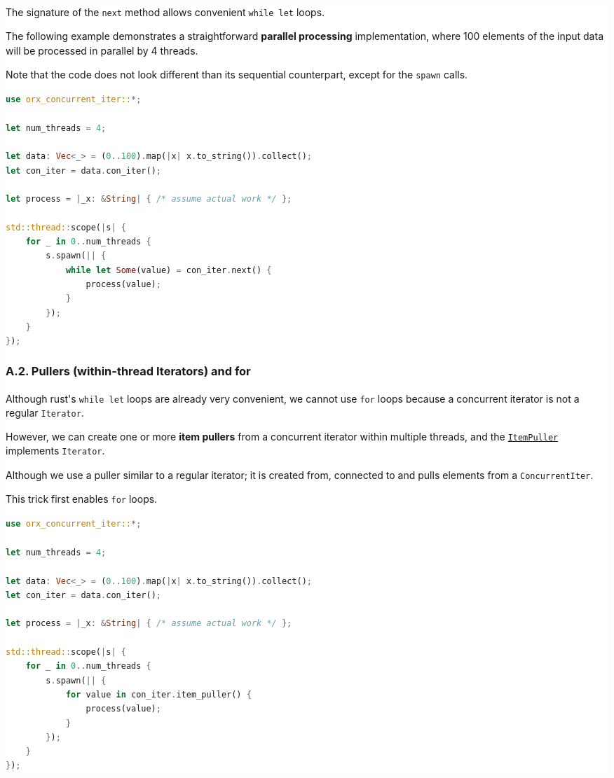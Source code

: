 The signature of the `next` method allows convenient `while let` loops. 

The following example demonstrates a straightforward **parallel processing** implementation, where 100 elements of the input data will be processed in parallel by 4 threads.

Note that the code does not look different than its sequential counterpart, except for the `spawn` calls.

```rust
use orx_concurrent_iter::*;

let num_threads = 4;

let data: Vec<_> = (0..100).map(|x| x.to_string()).collect();
let con_iter = data.con_iter();

let process = |_x: &String| { /* assume actual work */ };

std::thread::scope(|s| {
    for _ in 0..num_threads {
        s.spawn(|| {
            while let Some(value) = con_iter.next() {
                process(value);
            }
        });
    }
});
```

### A.2. Pullers (within-thread Iterators) and for

Although rust's `while let` loops are already very convenient, we cannot use `for` loops because a concurrent iterator is not a regular `Iterator`. 

However, we can create one or more **item pullers** from a concurrent iterator within multiple threads, and the [`ItemPuller`](https://docs.rs/orx-concurrent-iter/latest/orx_concurrent_iter/struct.ItemPuller.html) implements `Iterator`. 

Although we use a puller similar to a regular iterator; it is created from, connected to and pulls elements from a `ConcurrentIter`.

This trick first enables `for` loops.

```rust
use orx_concurrent_iter::*;

let num_threads = 4;

let data: Vec<_> = (0..100).map(|x| x.to_string()).collect();
let con_iter = data.con_iter();

let process = |_x: &String| { /* assume actual work */ };

std::thread::scope(|s| {
    for _ in 0..num_threads {
        s.spawn(|| {
            for value in con_iter.item_puller() {
                process(value);
            }
        });
    }
});
```
